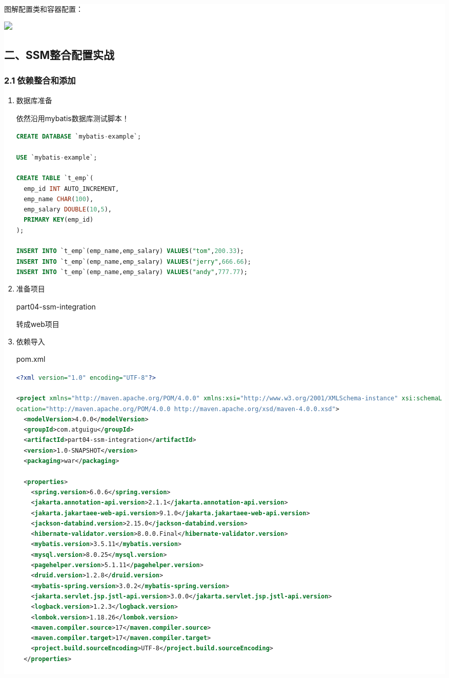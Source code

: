 图解配置类和容器配置：

![](https://images73.oss-cn-beijing.aliyuncs.com/img/image_7lcTGvPD2Q.png)

## 二、SSM整合配置实战

### 2.1 依赖整合和添加

1.  数据库准备

    依然沿用mybatis数据库测试脚本！
    ```sql
    CREATE DATABASE `mybatis-example`;
    
    USE `mybatis-example`;
    
    CREATE TABLE `t_emp`(
      emp_id INT AUTO_INCREMENT,
      emp_name CHAR(100),
      emp_salary DOUBLE(10,5),
      PRIMARY KEY(emp_id)
    );
    
    INSERT INTO `t_emp`(emp_name,emp_salary) VALUES("tom",200.33);
    INSERT INTO `t_emp`(emp_name,emp_salary) VALUES("jerry",666.66);
    INSERT INTO `t_emp`(emp_name,emp_salary) VALUES("andy",777.77);
    ```
2.  准备项目

    part04-ssm-integration

    转成web项目
3.  依赖导入

    pom.xml
    ```xml
    <?xml version="1.0" encoding="UTF-8"?>
    
    <project xmlns="http://maven.apache.org/POM/4.0.0" xmlns:xsi="http://www.w3.org/2001/XMLSchema-instance" xsi:schemaLocation="http://maven.apache.org/POM/4.0.0 http://maven.apache.org/xsd/maven-4.0.0.xsd">  
      <modelVersion>4.0.0</modelVersion>  
      <groupId>com.atguigu</groupId>  
      <artifactId>part04-ssm-integration</artifactId>  
      <version>1.0-SNAPSHOT</version>  
      <packaging>war</packaging>
        
      <properties>
        <spring.version>6.0.6</spring.version>
        <jakarta.annotation-api.version>2.1.1</jakarta.annotation-api.version>
        <jakarta.jakartaee-web-api.version>9.1.0</jakarta.jakartaee-web-api.version>
        <jackson-databind.version>2.15.0</jackson-databind.version>
        <hibernate-validator.version>8.0.0.Final</hibernate-validator.version>
        <mybatis.version>3.5.11</mybatis.version>
        <mysql.version>8.0.25</mysql.version>
        <pagehelper.version>5.1.11</pagehelper.version>
        <druid.version>1.2.8</druid.version>
        <mybatis-spring.version>3.0.2</mybatis-spring.version>
        <jakarta.servlet.jsp.jstl-api.version>3.0.0</jakarta.servlet.jsp.jstl-api.version>
        <logback.version>1.2.3</logback.version>
        <lombok.version>1.18.26</lombok.version>
        <maven.compiler.source>17</maven.compiler.source>
        <maven.compiler.target>17</maven.compiler.target>  
        <project.build.sourceEncoding>UTF-8</project.build.sourceEncoding> 
      </properties>
        